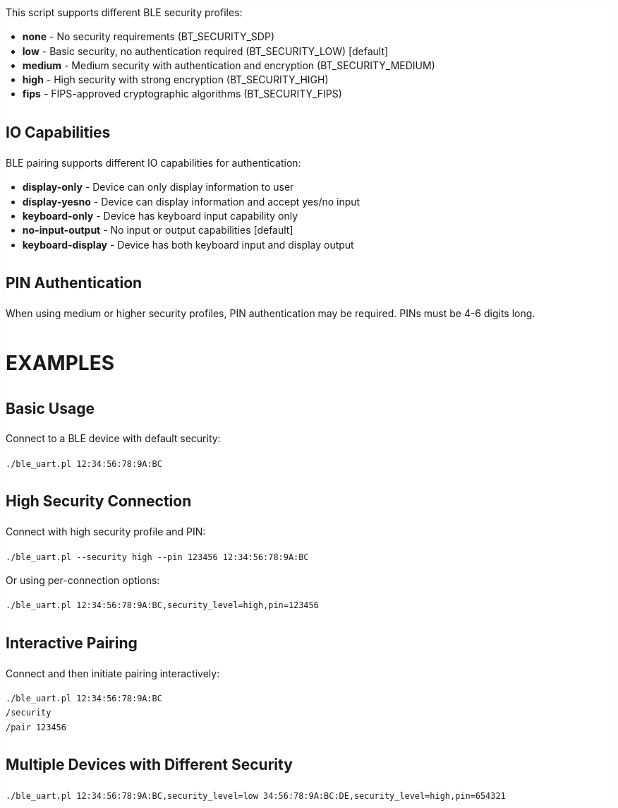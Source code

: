 This script supports different BLE security profiles:

- **none** - No security requirements (BT_SECURITY_SDP)
- **low** - Basic security, no authentication required (BT_SECURITY_LOW) [default]
- **medium** - Medium security with authentication and encryption (BT_SECURITY_MEDIUM)
- **high** - High security with strong encryption (BT_SECURITY_HIGH)
- **fips** - FIPS-approved cryptographic algorithms (BT_SECURITY_FIPS)

## IO Capabilities

BLE pairing supports different IO capabilities for authentication:

- **display-only** - Device can only display information to user
- **display-yesno** - Device can display information and accept yes/no input
- **keyboard-only** - Device has keyboard input capability only
- **no-input-output** - No input or output capabilities [default]
- **keyboard-display** - Device has both keyboard input and display output

## PIN Authentication

When using medium or higher security profiles, PIN authentication may be required.
PINs must be 4-6 digits long.

# EXAMPLES

## Basic Usage

Connect to a BLE device with default security:

    ./ble_uart.pl 12:34:56:78:9A:BC

## High Security Connection

Connect with high security profile and PIN:

    ./ble_uart.pl --security high --pin 123456 12:34:56:78:9A:BC

Or using per-connection options:

    ./ble_uart.pl 12:34:56:78:9A:BC,security_level=high,pin=123456

## Interactive Pairing

Connect and then initiate pairing interactively:

    ./ble_uart.pl 12:34:56:78:9A:BC
    /security
    /pair 123456

## Multiple Devices with Different Security

    ./ble_uart.pl 12:34:56:78:9A:BC,security_level=low 34:56:78:9A:BC:DE,security_level=high,pin=654321
